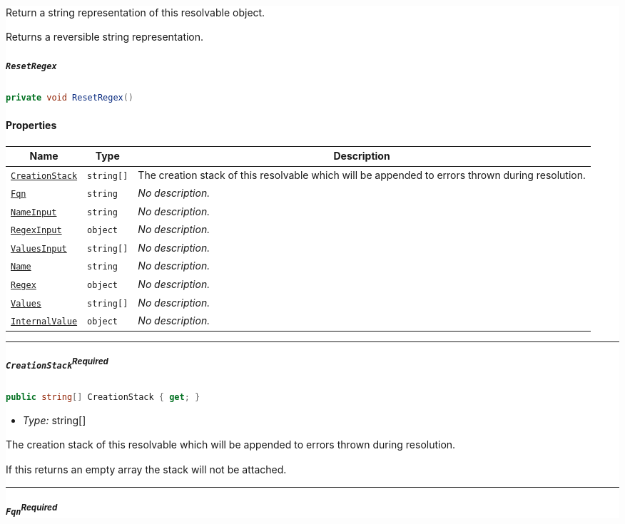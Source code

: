 Return a string representation of this resolvable object.

Returns a reversible string representation.

##### `ResetRegex` <a name="ResetRegex" id="rhizo-co-terraform-provider-oci.dataOciObjectstorageReplicationSources.DataOciObjectstorageReplicationSourcesFilterOutputReference.resetRegex"></a>

```csharp
private void ResetRegex()
```


#### Properties <a name="Properties" id="Properties"></a>

| **Name** | **Type** | **Description** |
| --- | --- | --- |
| <code><a href="#rhizo-co-terraform-provider-oci.dataOciObjectstorageReplicationSources.DataOciObjectstorageReplicationSourcesFilterOutputReference.property.creationStack">CreationStack</a></code> | <code>string[]</code> | The creation stack of this resolvable which will be appended to errors thrown during resolution. |
| <code><a href="#rhizo-co-terraform-provider-oci.dataOciObjectstorageReplicationSources.DataOciObjectstorageReplicationSourcesFilterOutputReference.property.fqn">Fqn</a></code> | <code>string</code> | *No description.* |
| <code><a href="#rhizo-co-terraform-provider-oci.dataOciObjectstorageReplicationSources.DataOciObjectstorageReplicationSourcesFilterOutputReference.property.nameInput">NameInput</a></code> | <code>string</code> | *No description.* |
| <code><a href="#rhizo-co-terraform-provider-oci.dataOciObjectstorageReplicationSources.DataOciObjectstorageReplicationSourcesFilterOutputReference.property.regexInput">RegexInput</a></code> | <code>object</code> | *No description.* |
| <code><a href="#rhizo-co-terraform-provider-oci.dataOciObjectstorageReplicationSources.DataOciObjectstorageReplicationSourcesFilterOutputReference.property.valuesInput">ValuesInput</a></code> | <code>string[]</code> | *No description.* |
| <code><a href="#rhizo-co-terraform-provider-oci.dataOciObjectstorageReplicationSources.DataOciObjectstorageReplicationSourcesFilterOutputReference.property.name">Name</a></code> | <code>string</code> | *No description.* |
| <code><a href="#rhizo-co-terraform-provider-oci.dataOciObjectstorageReplicationSources.DataOciObjectstorageReplicationSourcesFilterOutputReference.property.regex">Regex</a></code> | <code>object</code> | *No description.* |
| <code><a href="#rhizo-co-terraform-provider-oci.dataOciObjectstorageReplicationSources.DataOciObjectstorageReplicationSourcesFilterOutputReference.property.values">Values</a></code> | <code>string[]</code> | *No description.* |
| <code><a href="#rhizo-co-terraform-provider-oci.dataOciObjectstorageReplicationSources.DataOciObjectstorageReplicationSourcesFilterOutputReference.property.internalValue">InternalValue</a></code> | <code>object</code> | *No description.* |

---

##### `CreationStack`<sup>Required</sup> <a name="CreationStack" id="rhizo-co-terraform-provider-oci.dataOciObjectstorageReplicationSources.DataOciObjectstorageReplicationSourcesFilterOutputReference.property.creationStack"></a>

```csharp
public string[] CreationStack { get; }
```

- *Type:* string[]

The creation stack of this resolvable which will be appended to errors thrown during resolution.

If this returns an empty array the stack will not be attached.

---

##### `Fqn`<sup>Required</sup> <a name="Fqn" id="rhizo-co-terraform-provider-oci.dataOciObjectstorageReplicationSources.DataOciObjectstorageReplicationSourcesFilterOutputReference.property.fqn"></a>
